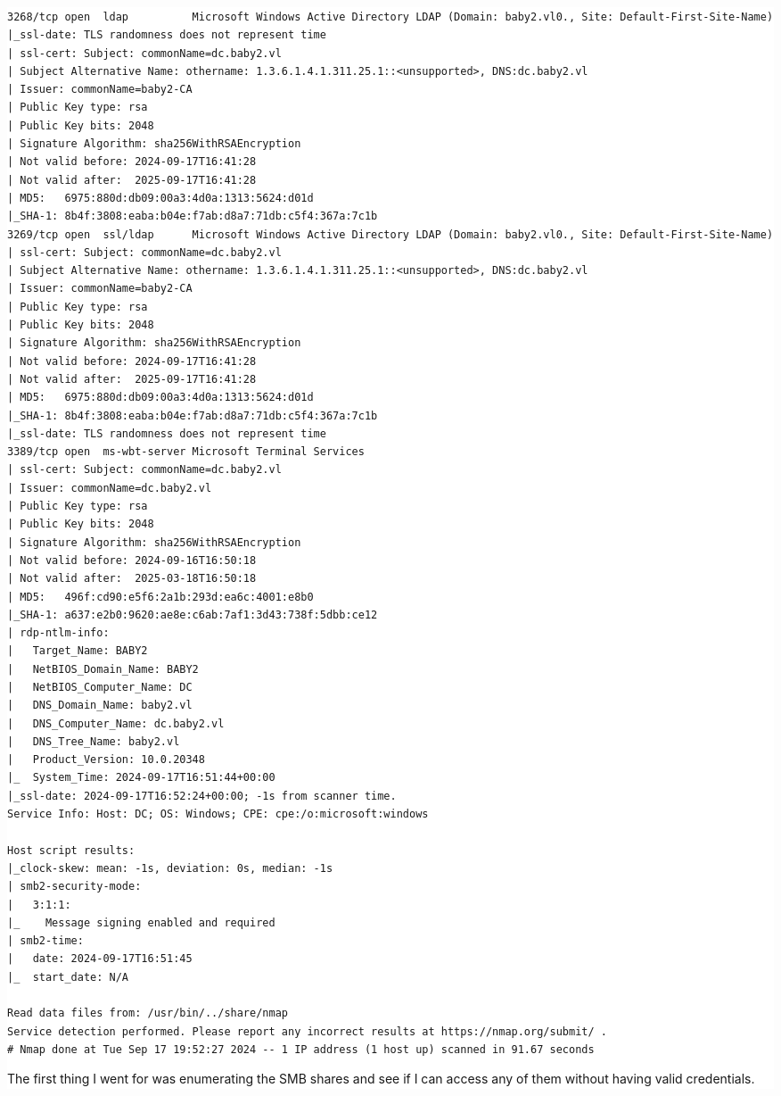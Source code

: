 ```
3268/tcp open  ldap          Microsoft Windows Active Directory LDAP (Domain: baby2.vl0., Site: Default-First-Site-Name)
|_ssl-date: TLS randomness does not represent time
| ssl-cert: Subject: commonName=dc.baby2.vl
| Subject Alternative Name: othername: 1.3.6.1.4.1.311.25.1::<unsupported>, DNS:dc.baby2.vl
| Issuer: commonName=baby2-CA
| Public Key type: rsa
| Public Key bits: 2048
| Signature Algorithm: sha256WithRSAEncryption
| Not valid before: 2024-09-17T16:41:28
| Not valid after:  2025-09-17T16:41:28
| MD5:   6975:880d:db09:00a3:4d0a:1313:5624:d01d
|_SHA-1: 8b4f:3808:eaba:b04e:f7ab:d8a7:71db:c5f4:367a:7c1b
3269/tcp open  ssl/ldap      Microsoft Windows Active Directory LDAP (Domain: baby2.vl0., Site: Default-First-Site-Name)
| ssl-cert: Subject: commonName=dc.baby2.vl
| Subject Alternative Name: othername: 1.3.6.1.4.1.311.25.1::<unsupported>, DNS:dc.baby2.vl
| Issuer: commonName=baby2-CA
| Public Key type: rsa
| Public Key bits: 2048
| Signature Algorithm: sha256WithRSAEncryption
| Not valid before: 2024-09-17T16:41:28
| Not valid after:  2025-09-17T16:41:28
| MD5:   6975:880d:db09:00a3:4d0a:1313:5624:d01d
|_SHA-1: 8b4f:3808:eaba:b04e:f7ab:d8a7:71db:c5f4:367a:7c1b
|_ssl-date: TLS randomness does not represent time
3389/tcp open  ms-wbt-server Microsoft Terminal Services
| ssl-cert: Subject: commonName=dc.baby2.vl
| Issuer: commonName=dc.baby2.vl
| Public Key type: rsa
| Public Key bits: 2048
| Signature Algorithm: sha256WithRSAEncryption
| Not valid before: 2024-09-16T16:50:18
| Not valid after:  2025-03-18T16:50:18
| MD5:   496f:cd90:e5f6:2a1b:293d:ea6c:4001:e8b0
|_SHA-1: a637:e2b0:9620:ae8e:c6ab:7af1:3d43:738f:5dbb:ce12
| rdp-ntlm-info: 
|   Target_Name: BABY2
|   NetBIOS_Domain_Name: BABY2
|   NetBIOS_Computer_Name: DC
|   DNS_Domain_Name: baby2.vl
|   DNS_Computer_Name: dc.baby2.vl
|   DNS_Tree_Name: baby2.vl
|   Product_Version: 10.0.20348
|_  System_Time: 2024-09-17T16:51:44+00:00
|_ssl-date: 2024-09-17T16:52:24+00:00; -1s from scanner time.
Service Info: Host: DC; OS: Windows; CPE: cpe:/o:microsoft:windows

Host script results:
|_clock-skew: mean: -1s, deviation: 0s, median: -1s
| smb2-security-mode: 
|   3:1:1: 
|_    Message signing enabled and required
| smb2-time: 
|   date: 2024-09-17T16:51:45
|_  start_date: N/A

Read data files from: /usr/bin/../share/nmap
Service detection performed. Please report any incorrect results at https://nmap.org/submit/ .
# Nmap done at Tue Sep 17 19:52:27 2024 -- 1 IP address (1 host up) scanned in 91.67 seconds
```
The first thing I went for was enumerating the SMB shares and see if I can access any of them without having valid credentials.